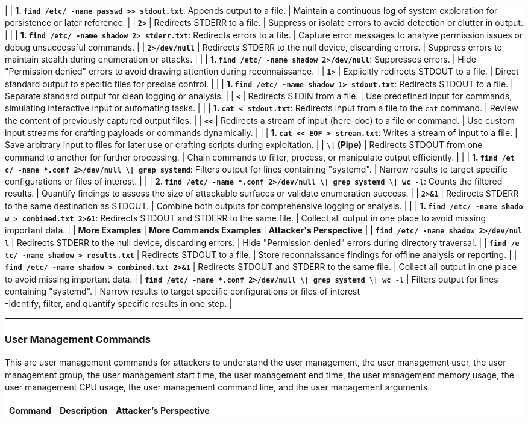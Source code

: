 | | **1. `find /etc/ -name passwd >> stdout.txt`**: Appends output to a file.                                                  | Maintain a continuous log of system exploration for persistence or later reference.                                         |
| **`2>`**                  | Redirects STDERR to a file.                                                                      | Suppress or isolate errors to avoid detection or clutter in output.                                                         |
| | **1. `find /etc/ -name shadow 2> stderr.txt`**: Redirects errors to a file.                                                | Capture error messages to analyze permission issues or debug unsuccessful commands.                                         |
| **`2>/dev/null`**         | Redirects STDERR to the null device, discarding errors.                                          | Suppress errors to maintain stealth during enumeration or attacks.                                                          |
| | **1. `find /etc/ -name shadow 2>/dev/null`**: Suppresses errors.                                                           | Hide "Permission denied" errors to avoid drawing attention during reconnaissance.                                           |
| **`1>`**                  | Explicitly redirects STDOUT to a file.                                                           | Direct standard output to specific files for precise control.                                                               |
| | **1. `find /etc/ -name shadow 1> stdout.txt`**: Redirects STDOUT to a file.                                                | Separate standard output for clean logging or analysis.                                                                    |
| **`<`**                   | Redirects STDIN from a file.                                                                     | Use predefined input for commands, simulating interactive input or automating tasks.                                        |
| | **1. `cat < stdout.txt`**: Redirects input from a file to the `cat` command.                                               | Review the content of previously captured output files.                                                                     |
| **`<<`**                  | Redirects a stream of input (here-doc) to a file or command.                                     | Use custom input streams for crafting payloads or commands dynamically.                                                     |
| | **1. `cat << EOF > stream.txt`**: Writes a stream of input to a file.                                                      | Save arbitrary input to files for later use or crafting scripts during exploitation.                                         |
| **`\|` (Pipe)**            | Redirects STDOUT from one command to another for further processing.                             | Chain commands to filter, process, or manipulate output efficiently.                                                        |
| | **1. `find /etc/ -name *.conf 2>/dev/null \| grep systemd`**: Filters output for lines containing "systemd".                   | Narrow results to target specific configurations or files of interest.                                                      |
| | **2. `find /etc/ -name *.conf 2>/dev/null \| grep systemd \| wc -l`**: Counts the filtered results.                             | Quantify findings to assess the size of attackable surfaces or validate enumeration success.                                |
| **`2>&1`**               | Redirects STDERR to the same destination as STDOUT.                                              | Combine both outputs for comprehensive logging or analysis.                                                                 |
| | **1. `find /etc/ -name shadow > combined.txt 2>&1`**: Redirects STDOUT and STDERR to the same file.                        | Collect all output in one place to avoid missing important data.                                                            |
| **More Examples** | **More Commands Examples** | **Attacker's Perspective** |
| **`find /etc/ -name shadow 2>/dev/null`** | Redirects STDERR to the null device, discarding errors. | Hide "Permission denied" errors during directory traversal. |
| **`find /etc/ -name shadow > results.txt`** | Redirects STDOUT to a file. | Store reconnaissance findings for offline analysis or reporting. |
| **`find /etc/ -name shadow > combined.txt 2>&1`** | Redirects STDOUT and STDERR to the same file. | Collect all output in one place to avoid missing important data. |
| **`find /etc/ -name *.conf 2>/dev/null \| grep systemd \| wc -l`** | Filters output for lines containing "systemd". | Narrow results to target specific configurations or files of interest <br>-Identify, filter, and quantify specific results in one step. |


---

### User Management Commands
This are user management commands for attackers to understand the user management, the user management user, the user management group, the user management start time, the user management end time, the user management memory usage, the user management CPU usage, the user management command line, and the user management arguments.

| **Command**           | **Description**                                                                                   | **Attacker’s Perspective**                                                                                                   |
|-----------------------|---------------------------------------------------------------------------------------------------|----------------------------------------------------------------------------------------------------------------------------|
